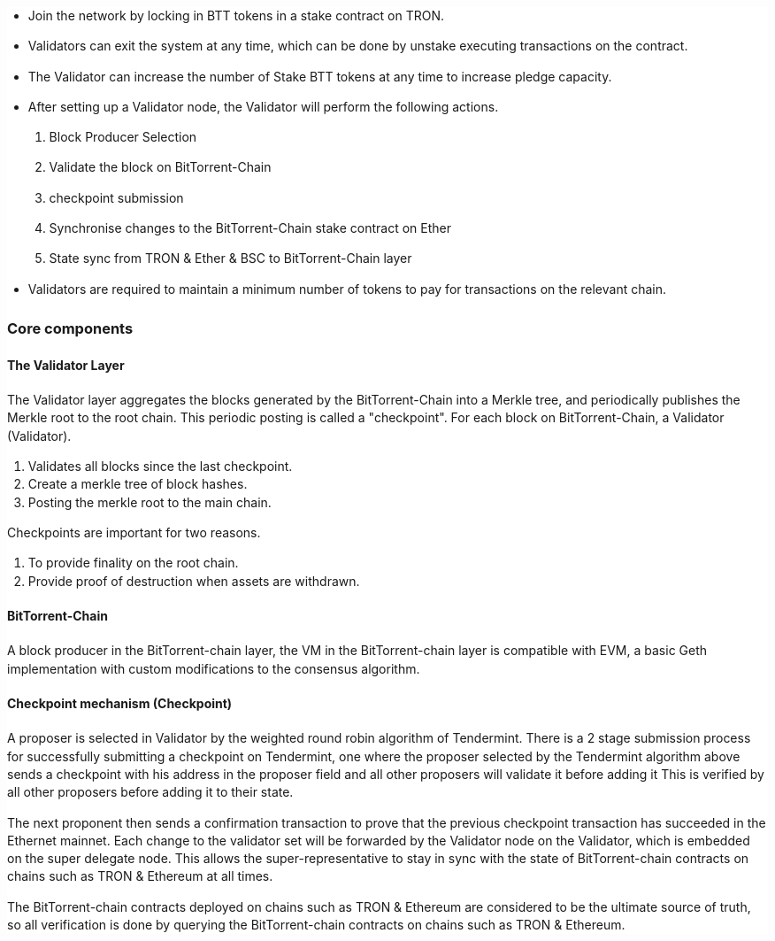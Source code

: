* Join the network by locking in BTT tokens in a stake contract on TRON.
* Validators can exit the system at any time, which can be done by unstake executing transactions on the contract.
* The Validator can increase the number of Stake BTT tokens at any time to increase pledge capacity.
* After setting up a Validator node, the Validator will perform the following actions.

     1. Block Producer Selection

     2. Validate the block on BitTorrent-Chain

     3. checkpoint submission

     4. Synchronise changes to the BitTorrent-Chain stake contract on Ether

     5. State sync from TRON & Ether & BSC to BitTorrent-Chain layer

* Validators are required to maintain a minimum number of tokens to pay for transactions on the relevant chain.

### Core components

#### The Validator Layer

The Validator layer aggregates the blocks generated by the BitTorrent-Chain into a Merkle tree, and periodically publishes the Merkle root to the root chain. This periodic posting is called a "checkpoint". For each block on BitTorrent-Chain, a Validator (Validator).

1. Validates all blocks since the last checkpoint.
2. Create a merkle tree of block hashes.
3. Posting the merkle root to the main chain.

Checkpoints are important for two reasons.

1. To provide finality on the root chain.
2. Provide proof of destruction when assets are withdrawn.

#### BitTorrent-Chain

A block producer in the BitTorrent-chain layer, the VM in the BitTorrent-chain layer is compatible with EVM, a basic Geth implementation with custom modifications to the consensus algorithm.

#### Checkpoint mechanism (Checkpoint)

A proposer is selected in Validator by the weighted round robin algorithm of Tendermint. There is a 2 stage submission process for successfully submitting a checkpoint on Tendermint, one where the proposer selected by the Tendermint algorithm above sends a checkpoint with his address in the proposer field and all other proposers will validate it before adding it This is verified by all other proposers before adding it to their state.

The next proponent then sends a confirmation transaction to prove that the previous checkpoint transaction has succeeded in the Ethernet mainnet. Each change to the validator set will be forwarded by the Validator node on the Validator, which is embedded on the super delegate node. This allows the super-representative to stay in sync with the state of BitTorrent-chain contracts on chains such as TRON & Ethereum at all times.

The BitTorrent-chain contracts deployed on chains such as TRON & Ethereum are considered to be the ultimate source of truth, so all verification is done by querying the BitTorrent-chain contracts on chains such as TRON & Ethereum.
